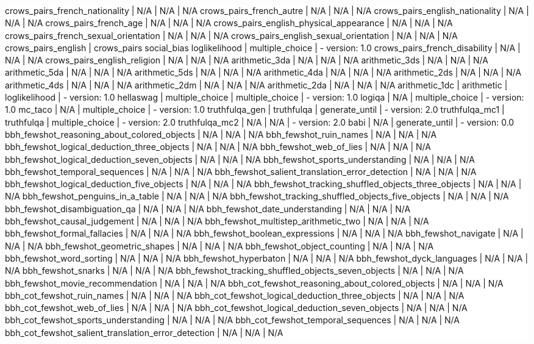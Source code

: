 crows_pairs_french_nationality | N/A | N/A | N/A
crows_pairs_french_autre | N/A | N/A | N/A
crows_pairs_english_nationality | N/A | N/A | N/A
crows_pairs_french_age | N/A | N/A | N/A
crows_pairs_english_physical_appearance | N/A | N/A | N/A
crows_pairs_french_sexual_orientation | N/A | N/A | N/A
crows_pairs_english_sexual_orientation | N/A | N/A | N/A
crows_pairs_english | crows_pairs
social_bias
loglikelihood | multiple_choice | - version: 1.0
crows_pairs_french_disability | N/A | N/A | N/A
crows_pairs_english_religion | N/A | N/A | N/A
arithmetic_3da | N/A | N/A | N/A
arithmetic_3ds | N/A | N/A | N/A
arithmetic_5da | N/A | N/A | N/A
arithmetic_5ds | N/A | N/A | N/A
arithmetic_4da | N/A | N/A | N/A
arithmetic_2ds | N/A | N/A | N/A
arithmetic_4ds | N/A | N/A | N/A
arithmetic_2dm | N/A | N/A | N/A
arithmetic_2da | N/A | N/A | N/A
arithmetic_1dc | arithmetic | loglikelihood | - version: 1.0
hellaswag | multiple_choice | multiple_choice | - version: 1.0
logiqa | N/A | multiple_choice | - version: 1.0
mc_taco | N/A | multiple_choice | - version: 1.0
truthfulqa_gen | truthfulqa | generate_until | - version: 2.0
truthfulqa_mc1 | truthfulqa | multiple_choice | - version: 2.0
truthfulqa_mc2 | N/A | N/A | - version: 2.0
babi | N/A | generate_until | - version: 0.0
bbh_fewshot_reasoning_about_colored_objects | N/A | N/A | N/A
bbh_fewshot_ruin_names | N/A | N/A | N/A
bbh_fewshot_logical_deduction_three_objects | N/A | N/A | N/A
bbh_fewshot_web_of_lies | N/A | N/A | N/A
bbh_fewshot_logical_deduction_seven_objects | N/A | N/A | N/A
bbh_fewshot_sports_understanding | N/A | N/A | N/A
bbh_fewshot_temporal_sequences | N/A | N/A | N/A
bbh_fewshot_salient_translation_error_detection | N/A | N/A | N/A
bbh_fewshot_logical_deduction_five_objects | N/A | N/A | N/A
bbh_fewshot_tracking_shuffled_objects_three_objects | N/A | N/A | N/A
bbh_fewshot_penguins_in_a_table | N/A | N/A | N/A
bbh_fewshot_tracking_shuffled_objects_five_objects | N/A | N/A | N/A
bbh_fewshot_disambiguation_qa | N/A | N/A | N/A
bbh_fewshot_date_understanding | N/A | N/A | N/A
bbh_fewshot_causal_judgement | N/A | N/A | N/A
bbh_fewshot_multistep_arithmetic_two | N/A | N/A | N/A
bbh_fewshot_formal_fallacies | N/A | N/A | N/A
bbh_fewshot_boolean_expressions | N/A | N/A | N/A
bbh_fewshot_navigate | N/A | N/A | N/A
bbh_fewshot_geometric_shapes | N/A | N/A | N/A
bbh_fewshot_object_counting | N/A | N/A | N/A
bbh_fewshot_word_sorting | N/A | N/A | N/A
bbh_fewshot_hyperbaton | N/A | N/A | N/A
bbh_fewshot_dyck_languages | N/A | N/A | N/A
bbh_fewshot_snarks | N/A | N/A | N/A
bbh_fewshot_tracking_shuffled_objects_seven_objects | N/A | N/A | N/A
bbh_fewshot_movie_recommendation | N/A | N/A | N/A
bbh_cot_fewshot_reasoning_about_colored_objects | N/A | N/A | N/A
bbh_cot_fewshot_ruin_names | N/A | N/A | N/A
bbh_cot_fewshot_logical_deduction_three_objects | N/A | N/A | N/A
bbh_cot_fewshot_web_of_lies | N/A | N/A | N/A
bbh_cot_fewshot_logical_deduction_seven_objects | N/A | N/A | N/A
bbh_cot_fewshot_sports_understanding | N/A | N/A | N/A
bbh_cot_fewshot_temporal_sequences | N/A | N/A | N/A
bbh_cot_fewshot_salient_translation_error_detection | N/A | N/A | N/A